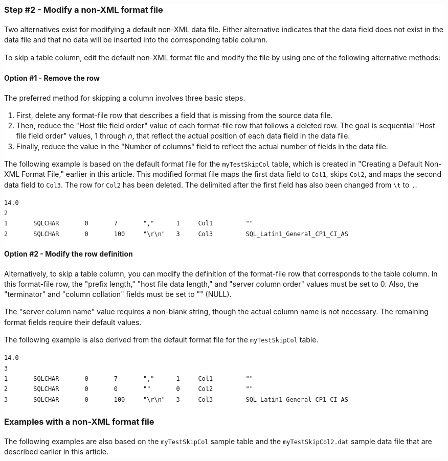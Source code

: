 ### Step #2 - Modify a non-XML format file  
Two alternatives exist for modifying a default non-XML data file. Either alternative indicates that the data field does not exist in the data file and that no data will be inserted into the corresponding table column.

To skip a table column, edit the default non-XML format file and modify the file by using one of the following alternative methods:  

#### Option #1 - Remove the row
The preferred method for skipping a column involves three basic steps.

1.   First, delete any format-file row that describes a field that is missing from the source data file.
2.   Then, reduce the "Host file field order" value of each format-file row that follows a deleted row. The goal is sequential "Host file field order" values, 1 through *n*, that reflect the actual position of each data field in the data file.
3.   Finally, reduce the value in the "Number of columns" field to reflect the actual number of fields in the data file.  
  
The following example is based on the default format file for the `myTestSkipCol` table, which is created in "Creating a Default Non-XML Format File," earlier in this article. This modified format file maps the first data field to `Col1`, skips `Col2`, and maps the second data field to `Col3`. The row for `Col2` has been deleted. The delimited after the first field has also been changed from `\t` to `,`.
  
```  
14.0  
2  
1       SQLCHAR       0       7       ","      1     Col1         ""  
2       SQLCHAR       0       100     "\r\n"   3     Col3         SQL_Latin1_General_CP1_CI_AS  
```  
  
#### Option #2 - Modify the row definition

Alternatively, to skip a table column, you can modify the definition of the format-file row that corresponds to the table column. In this format-file row, the "prefix length," "host file data length," and "server column order" values must be set to 0. Also, the "terminator" and "column collation" fields must be set to "" (NULL).  
  
The "server column name" value requires a non-blank string, though the actual column name is not necessary. The remaining format fields require their default values.  
  
The following example is also derived from the default format file for the `myTestSkipCol` table.  
  
```  
14.0  
3  
1       SQLCHAR       0       7       ","      1     Col1         ""  
2       SQLCHAR       0       0       ""       0     Col2         ""  
3       SQLCHAR       0       100     "\r\n"   3     Col3         SQL_Latin1_General_CP1_CI_AS  
```  
  
### Examples with a non-XML format file 
The following examples are also based on the `myTestSkipCol` sample table and the `myTestSkipCol2.dat` sample data file that are described earlier in this article.  
  